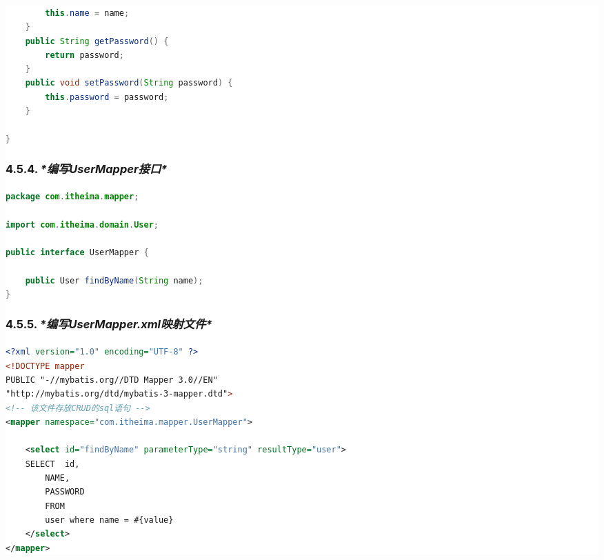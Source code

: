 ```java
		this.name = name;
	}
	public String getPassword() {
		return password;
	}
	public void setPassword(String password) {
		this.password = password;
	}
	
}

```



 

### **4.5.4.** ***\*编写UserMapper接口\****

```java
package com.itheima.mapper;

import com.itheima.domain.User;

public interface UserMapper {

	public User findByName(String name);
}

```



 

### **4.5.5.** ***\*编写UserMapper.xml映射文件\****

```xml
<?xml version="1.0" encoding="UTF-8" ?>
<!DOCTYPE mapper
PUBLIC "-//mybatis.org//DTD Mapper 3.0//EN"
"http://mybatis.org/dtd/mybatis-3-mapper.dtd">
<!-- 该文件存放CRUD的sql语句 -->
<mapper namespace="com.itheima.mapper.UserMapper">
	
	<select id="findByName" parameterType="string" resultType="user">
	SELECT 	id, 
		NAME, 
		PASSWORD
		FROM 
		user where name = #{value}
	</select>
</mapper>
```

